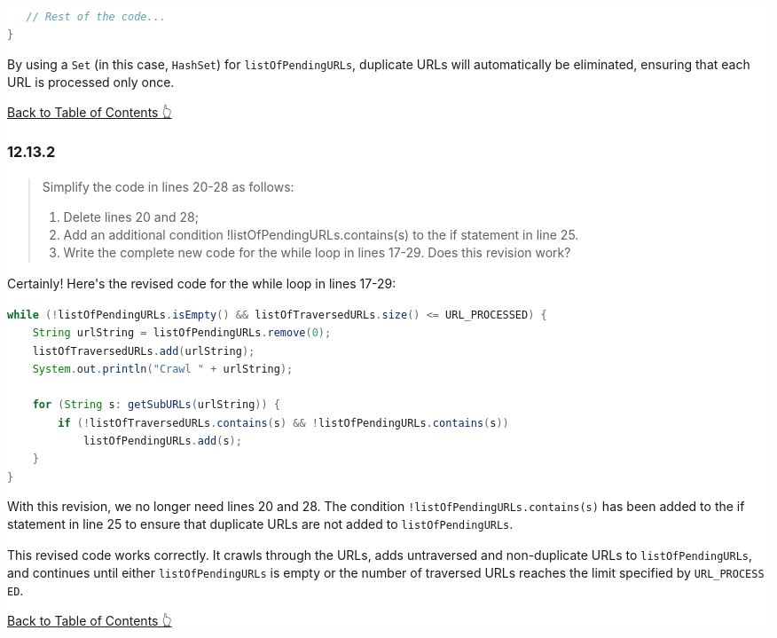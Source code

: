 ```java
   // Rest of the code...
}
```

By using a `Set` (in this case, `HashSet`) for `listOfPendingURLs`, duplicate URLs will automatically be eliminated, ensuring that each URL is processed only once.

[Back to Table of Contents 👆](#table-of-contents)

### 12.13.2

> Simplify the code in lines 20-28 as follows:
> 1. Delete lines 20 and 28;
> 2. Add an additional condition !listOfPendingURLs.contains(s) to the if statement in line 25.
> 3. Write the complete new code for the while loop in lines 17-29. Does this revision work?

Certainly! Here's the revised code for the while loop in lines 17-29:

```java
while (!listOfPendingURLs.isEmpty() && listOfTraversedURLs.size() <= URL_PROCESSED) {
    String urlString = listOfPendingURLs.remove(0);
    listOfTraversedURLs.add(urlString);
    System.out.println("Crawl " + urlString);

    for (String s: getSubURLs(urlString)) {
        if (!listOfTraversedURLs.contains(s) && !listOfPendingURLs.contains(s))
            listOfPendingURLs.add(s);
    }
}
```

With this revision, we no longer need lines 20 and 28. The condition `!listOfPendingURLs.contains(s)` has been added to the if statement in line 25 to ensure that duplicate URLs are not added to `listOfPendingURLs`.

This revised code works correctly. It crawls through the URLs, adds untraversed and non-duplicate URLs to `listOfPendingURLs`, and continues until either `listOfPendingURLs` is empty or the number of traversed URLs reaches the limit specified by `URL_PROCESSED`.

[Back to Table of Contents 👆](#table-of-contents)
